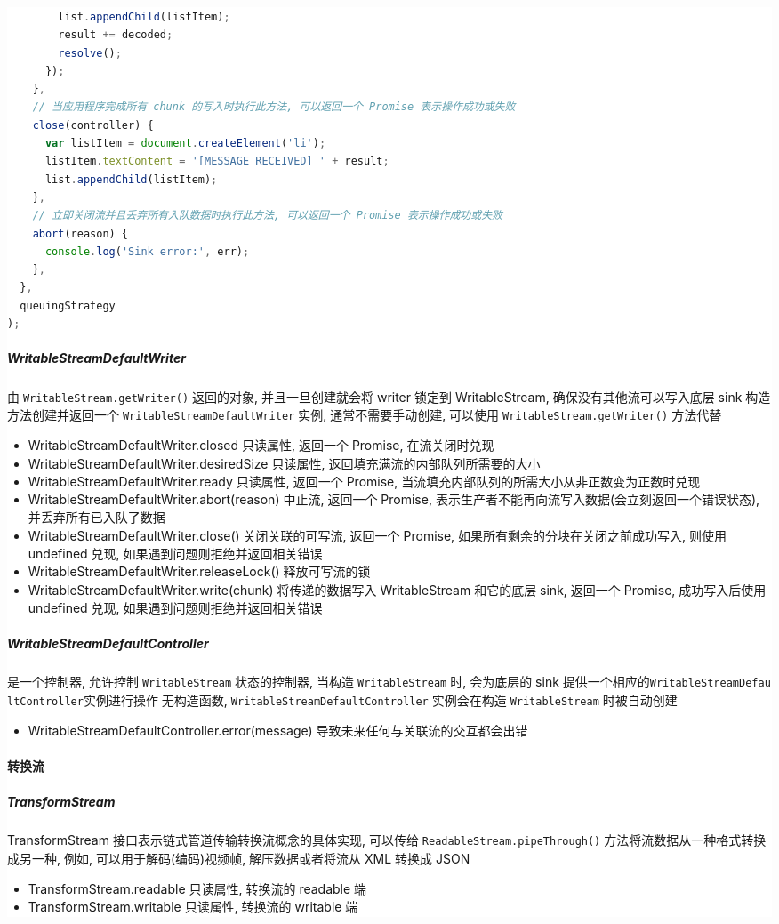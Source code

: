 ```javascript
        list.appendChild(listItem);
        result += decoded;
        resolve();
      });
    },
    // 当应用程序完成所有 chunk 的写入时执行此方法, 可以返回一个 Promise 表示操作成功或失败
    close(controller) {
      var listItem = document.createElement('li');
      listItem.textContent = '[MESSAGE RECEIVED] ' + result;
      list.appendChild(listItem);
    },
    // 立即关闭流并且丢弃所有入队数据时执行此方法, 可以返回一个 Promise 表示操作成功或失败
    abort(reason) {
      console.log('Sink error:', err);
    },
  },
  queuingStrategy
);
```

##### WritableStreamDefaultWriter

由 `WritableStream.getWriter()` 返回的对象, 并且一旦创建就会将 writer 锁定到 WritableStream, 确保没有其他流可以写入底层 sink
构造方法创建并返回一个 `WritableStreamDefaultWriter` 实例, 通常不需要手动创建, 可以使用 `WritableStream.getWriter()` 方法代替

- WritableStreamDefaultWriter.closed 只读属性, 返回一个 Promise, 在流关闭时兑现
- WritableStreamDefaultWriter.desiredSize 只读属性, 返回填充满流的内部队列所需要的大小
- WritableStreamDefaultWriter.ready 只读属性, 返回一个 Promise, 当流填充内部队列的所需大小从非正数变为正数时兑现
- WritableStreamDefaultWriter.abort(reason) 中止流, 返回一个 Promise, 表示生产者不能再向流写入数据(会立刻返回一个错误状态), 并丢弃所有已入队了数据
- WritableStreamDefaultWriter.close() 关闭关联的可写流, 返回一个 Promise, 如果所有剩余的分块在关闭之前成功写入, 则使用 undefined 兑现, 如果遇到问题则拒绝并返回相关错误
- WritableStreamDefaultWriter.releaseLock() 释放可写流的锁
- WritableStreamDefaultWriter.write(chunk) 将传递的数据写入 WritableStream 和它的底层 sink, 返回一个 Promise, 成功写入后使用 undefined 兑现, 如果遇到问题则拒绝并返回相关错误

##### WritableStreamDefaultController

是一个控制器, 允许控制 `WritableStream` 状态的控制器, 当构造 `WritableStream` 时, 会为底层的 sink 提供一个相应的`WritableStreamDefaultController`实例进行操作
无构造函数, `WritableStreamDefaultController` 实例会在构造 `WritableStream` 时被自动创建

- WritableStreamDefaultController.error(message) 导致未来任何与关联流的交互都会出错

#### 转换流

##### TransformStream

TransformStream 接口表示链式管道传输转换流概念的具体实现, 可以传给 `ReadableStream.pipeThrough()` 方法将流数据从一种格式转换成另一种, 例如, 可以用于解码(编码)视频帧, 解压数据或者将流从 XML 转换成 JSON

- TransformStream.readable 只读属性, 转换流的 readable 端
- TransformStream.writable 只读属性, 转换流的 writable 端
